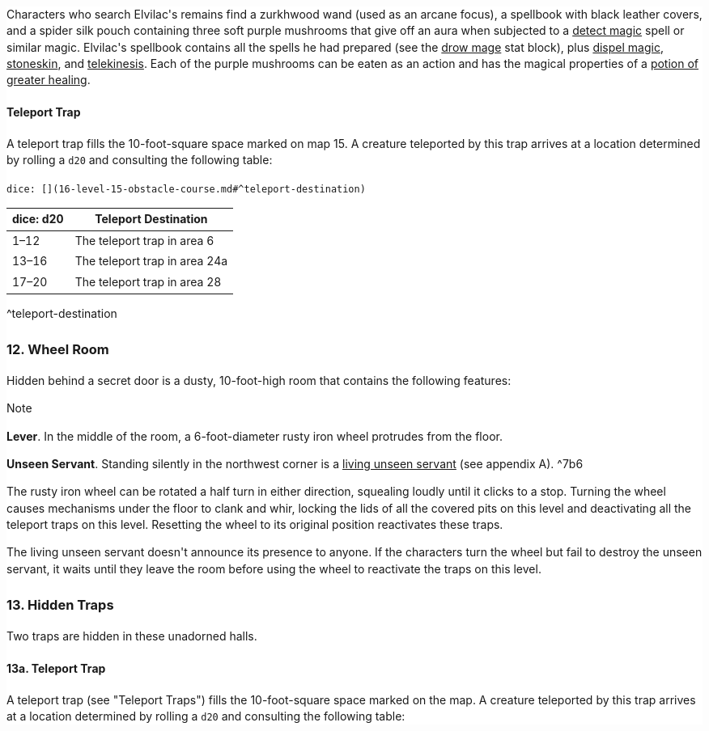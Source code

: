 Characters who search Elvilac's remains find a zurkhwood wand (used as an arcane focus), a spellbook with black leather covers, and a spider silk pouch containing three soft purple mushrooms that give off an aura when subjected to a [detect magic](/3-Mechanics/CLI/spells/detect-magic.md) spell or similar magic. Elvilac's spellbook contains all the spells he had prepared (see the [drow mage](/3-Mechanics/CLI/bestiary/humanoid/drow-mage.md) stat block), plus [dispel magic](/3-Mechanics/CLI/spells/dispel-magic.md), [stoneskin](/3-Mechanics/CLI/spells/stoneskin.md), and [telekinesis](/3-Mechanics/CLI/spells/telekinesis.md). Each of the purple mushrooms can be eaten as an action and has the magical properties of a [potion of greater healing](/3-Mechanics/CLI/items/potion-of-greater-healing.md).

#### Teleport Trap

A teleport trap fills the 10-foot-square space marked on map 15. A creature teleported by this trap arrives at a location determined by rolling a `d20` and consulting the following table:

`dice: [](16-level-15-obstacle-course.md#^teleport-destination)`

| dice: d20 | Teleport Destination |
|-----------|----------------------|
| 1–12 | The teleport trap in area 6 |
| 13–16 | The teleport trap in area 24a |
| 17–20 | The teleport trap in area 28 |
^teleport-destination

### 12. Wheel Room

Hidden behind a secret door is a dusty, 10-foot-high room that contains the following features:

> [!note] 
> 
> **Lever**. In the middle of the room, a 6-foot-diameter rusty iron wheel protrudes from the floor.
> 
> **Unseen Servant**. Standing silently in the northwest corner is a [living unseen servant](/3-Mechanics/CLI/bestiary/construct/living-unseen-servant-wdmm.md) (see appendix A).
^7b6

The rusty iron wheel can be rotated a half turn in either direction, squealing loudly until it clicks to a stop. Turning the wheel causes mechanisms under the floor to clank and whir, locking the lids of all the covered pits on this level and deactivating all the teleport traps on this level. Resetting the wheel to its original position reactivates these traps.

The living unseen servant doesn't announce its presence to anyone. If the characters turn the wheel but fail to destroy the unseen servant, it waits until they leave the room before using the wheel to reactivate the traps on this level.

### 13. Hidden Traps

Two traps are hidden in these unadorned halls.

#### 13a. Teleport Trap

A teleport trap (see "Teleport Traps") fills the 10-foot-square space marked on the map. A creature teleported by this trap arrives at a location determined by rolling a `d20` and consulting the following table:
